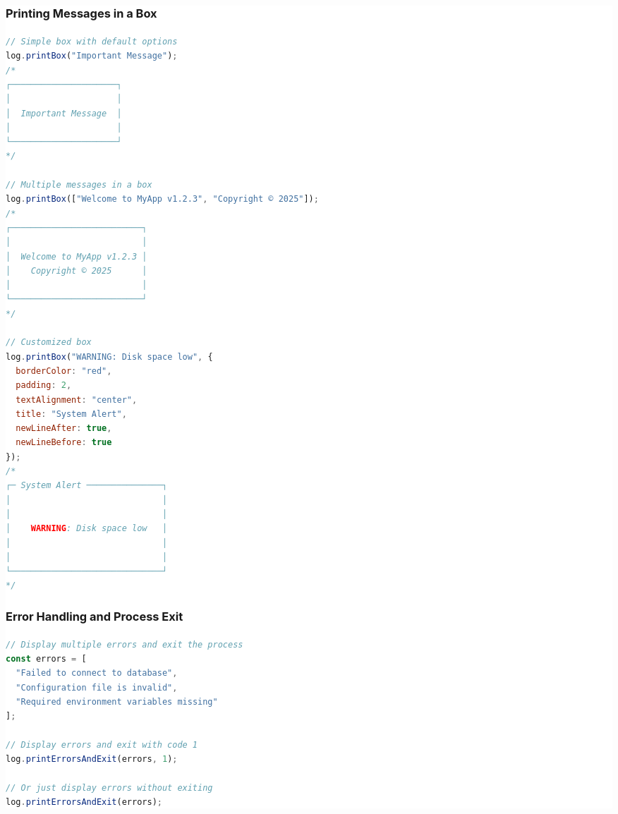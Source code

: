 ### Printing Messages in a Box

```js
// Simple box with default options
log.printBox("Important Message");
/*
┌─────────────────────┐
│                     │
│  Important Message  │
│                     │
└─────────────────────┘
*/

// Multiple messages in a box
log.printBox(["Welcome to MyApp v1.2.3", "Copyright © 2025"]);
/*
┌──────────────────────────┐
│                          │
│  Welcome to MyApp v1.2.3 │
│    Copyright © 2025      │
│                          │
└──────────────────────────┘
*/

// Customized box
log.printBox("WARNING: Disk space low", {
  borderColor: "red",
  padding: 2,
  textAlignment: "center",
  title: "System Alert",
  newLineAfter: true,
  newLineBefore: true
});
/*
┌─ System Alert ───────────────┐
│                              │
│                              │
│    WARNING: Disk space low   │
│                              │
│                              │
└──────────────────────────────┘
*/
```

### Error Handling and Process Exit

```js
// Display multiple errors and exit the process
const errors = [
  "Failed to connect to database",
  "Configuration file is invalid",
  "Required environment variables missing"
];

// Display errors and exit with code 1
log.printErrorsAndExit(errors, 1);

// Or just display errors without exiting
log.printErrorsAndExit(errors);
```
